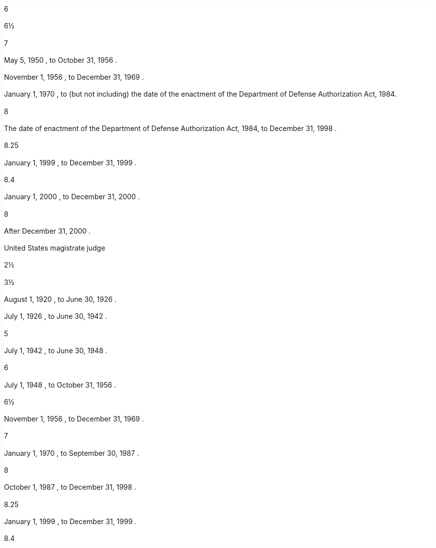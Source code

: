 6

6½

7

May 5, 1950 , to October 31, 1956 .

November 1, 1956 , to December 31, 1969 .

January 1, 1970 , to (but not including) the date of the enactment of the Department of Defense Authorization Act, 1984.

8

The date of enactment of the Department of Defense Authorization Act, 1984, to December 31, 1998 .

8.25

January 1, 1999 , to December 31, 1999 .

8.4

January 1, 2000 , to December 31, 2000 .

8

After December 31, 2000 .

United States magistrate judge

2½

3½

August 1, 1920 , to June 30, 1926 .

July 1, 1926 , to June 30, 1942 .

5

July 1, 1942 , to June 30, 1948 .

6

July 1, 1948 , to October 31, 1956 .

6½

November 1, 1956 , to December 31, 1969 .

7

January 1, 1970 , to September 30, 1987 .

8

October 1, 1987 , to December 31, 1998 .

8.25

January 1, 1999 , to December 31, 1999 .

8.4
